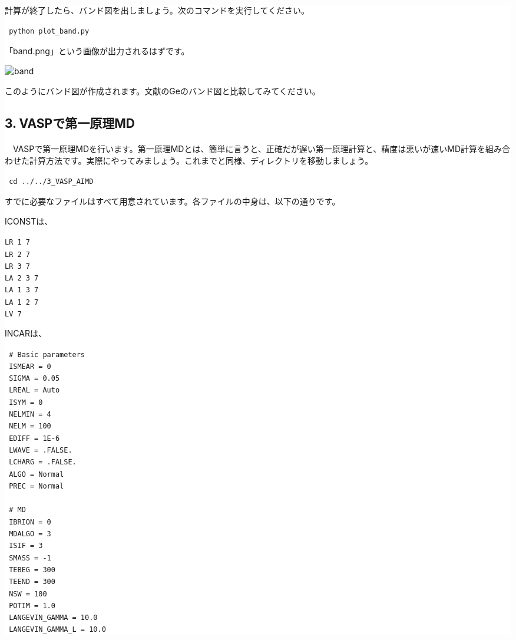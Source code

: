 
計算が終了したら、バンド図を出しましょう。次のコマンドを実行してください。

     python plot_band.py

「band.png」という画像が出力されるはずです。  

![band](https://github.com/MDGroup-WatanabeLab/Tutorial/assets/138444525/9111f2ab-436f-4f94-bb67-587f35fc351e)

このようにバンド図が作成されます。文献のGeのバンド図と比較してみてください。
<br/>  


## 3. VASPで第一原理MD
　VASPで第一原理MDを行います。第一原理MDとは、簡単に言うと、正確だが遅い第一原理計算と、精度は悪いが速いMD計算を組み合わせた計算方法です。実際にやってみましょう。これまでと同様、ディレクトリを移動しましょう。

     cd ../../3_VASP_AIMD

すでに必要なファイルはすべて用意されています。各ファイルの中身は、以下の通りです。

ICONSTは、

    LR 1 7  
    LR 2 7  
    LR 3 7  
    LA 2 3 7  
    LA 1 3 7  
    LA 1 2 7  
    LV 7

INCARは、

     # Basic parameters
     ISMEAR = 0
     SIGMA = 0.05
     LREAL = Auto
     ISYM = 0
     NELMIN = 4
     NELM = 100
     EDIFF = 1E-6
     LWAVE = .FALSE.
     LCHARG = .FALSE.
     ALGO = Normal
     PREC = Normal

     # MD
     IBRION = 0
     MDALGO = 3
     ISIF = 3
     SMASS = -1
     TEBEG = 300
     TEEND = 300
     NSW = 100
     POTIM = 1.0
     LANGEVIN_GAMMA = 10.0
     LANGEVIN_GAMMA_L = 10.0
